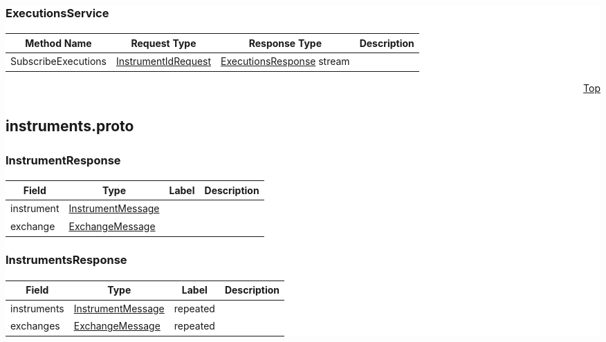 



 

 

 


<a name="crosstrader.ExecutionsService"></a>

### ExecutionsService


| Method Name | Request Type | Response Type | Description |
| ----------- | ------------ | ------------- | ------------|
| SubscribeExecutions | [InstrumentIdRequest](#crosstrader.InstrumentIdRequest) | [ExecutionsResponse](#crosstrader.ExecutionsResponse) stream |  |

 



<a name="instruments.proto"></a>
<p align="right"><a href="#top">Top</a></p>

## instruments.proto



<a name="crosstrader.InstrumentResponse"></a>

### InstrumentResponse



| Field | Type | Label | Description |
| ----- | ---- | ----- | ----------- |
| instrument | [InstrumentMessage](#crosstrader.InstrumentMessage) |  |  |
| exchange | [ExchangeMessage](#crosstrader.ExchangeMessage) |  |  |






<a name="crosstrader.InstrumentsResponse"></a>

### InstrumentsResponse



| Field | Type | Label | Description |
| ----- | ---- | ----- | ----------- |
| instruments | [InstrumentMessage](#crosstrader.InstrumentMessage) | repeated |  |
| exchanges | [ExchangeMessage](#crosstrader.ExchangeMessage) | repeated |  |





 
